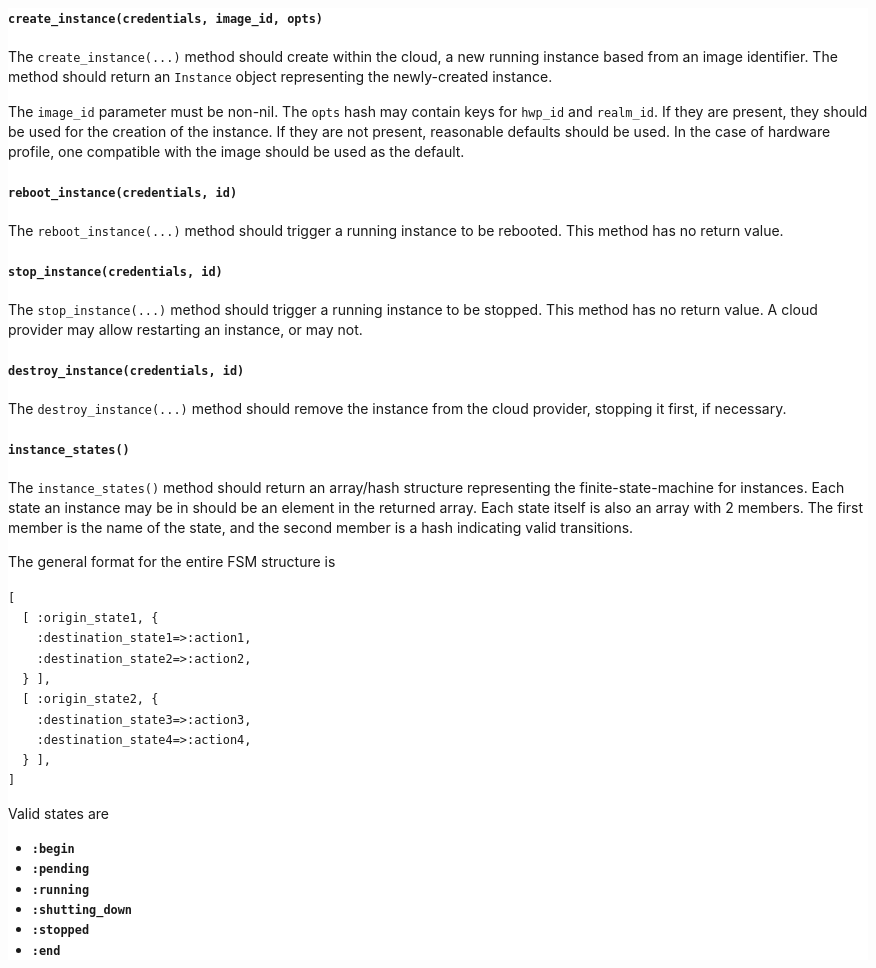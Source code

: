 #### `create_instance(credentials, image_id, opts)`

The `create_instance(...)` method should create within the cloud, a
new running instance based from an image identifier. The method should
return an `Instance` object representing the newly-created instance.

The `image_id` parameter must be non-nil. The `opts` hash may contain
keys for `hwp_id` and `realm_id`. If they are present, they should be
used for the creation of the instance. If they are not present,
reasonable defaults should be used. In the case of hardware profile,
one compatible with the image should be used as the default.

#### `reboot_instance(credentials, id)`

The `reboot_instance(...)` method should trigger a running instance to
be rebooted. This method has no return value.

#### `stop_instance(credentials, id)`

The `stop_instance(...)` method should trigger a running instance to
be stopped. This method has no return value. A cloud provider may
allow restarting an instance, or may not.

#### `destroy_instance(credentials, id)`

The `destroy_instance(...)` method should remove the instance from the
cloud provider, stopping it first, if necessary.


#### `instance_states()`

The `instance_states()` method should return an array/hash structure
representing the finite-state-machine for instances. Each state an
instance may be in should be an element in the returned array. Each
state itself is also an array with 2 members. The first member is the
name of the state, and the second member is a hash indicating valid
transitions.

The general format for the entire FSM structure is

    [
      [ :origin_state1, {
        :destination_state1=>:action1, 
        :destination_state2=>:action2, 
      } ],
      [ :origin_state2, {
        :destination_state3=>:action3, 
        :destination_state4=>:action4, 
      } ],
    ]

Valid states are

- **`:begin`**
- **`:pending`**
- **`:running`**
- **`:shutting_down`**
- **`:stopped`**
- **`:end`**
